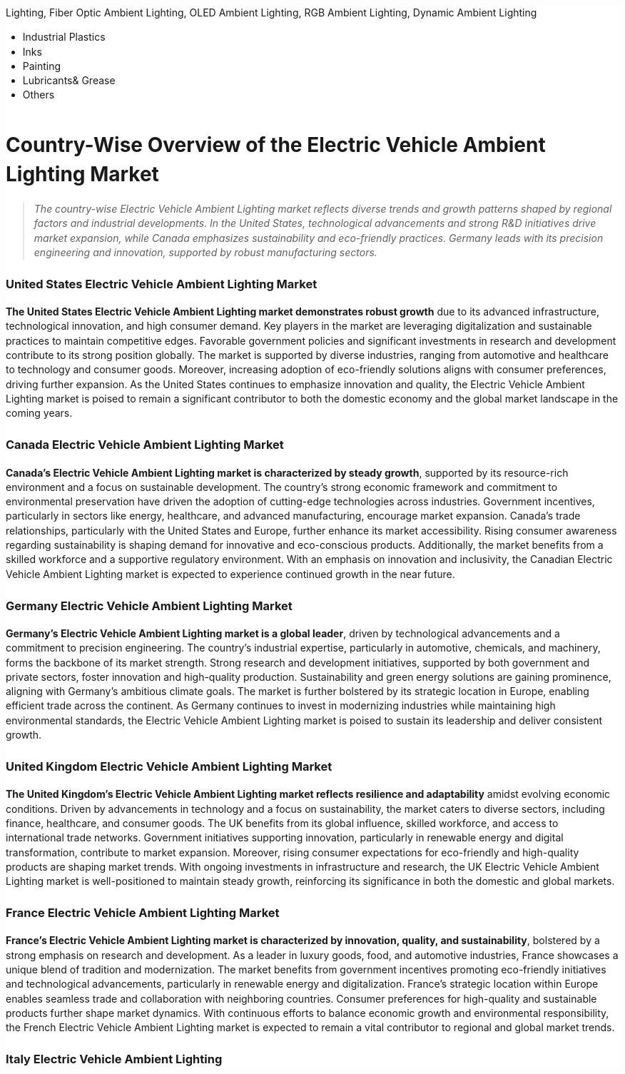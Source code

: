 Lighting, Fiber Optic Ambient Lighting, OLED Ambient Lighting, RGB Ambient Lighting, Dynamic Ambient Lighting</h3><ul><li>Industrial Plastics</li><li>Inks</li><li>Painting</li><li>Lubricants& Grease</li><li>Others</li></ul><h1><span class="">Country-Wise Overview of the Electric Vehicle Ambient Lighting Market<br /></span></h1><blockquote><p><em><span class="">The country-wise Electric Vehicle Ambient Lighting market reflects diverse trends and growth patterns shaped by regional factors and industrial developments. In the United States, technological advancements and strong R&amp;D initiatives drive market expansion, while Canada emphasizes sustainability and eco-friendly practices. Germany leads with its precision engineering and innovation, supported by robust manufacturing sectors.</span></em></p></blockquote><h3><strong>United States Electric Vehicle Ambient Lighting Market</strong></h3><p><strong>The United States Electric Vehicle Ambient Lighting market demonstrates robust growth</strong> due to its advanced infrastructure, technological innovation, and high consumer demand. Key players in the market are leveraging digitalization and sustainable practices to maintain competitive edges. Favorable government policies and significant investments in research and development contribute to its strong position globally. The market is supported by diverse industries, ranging from automotive and healthcare to technology and consumer goods. Moreover, increasing adoption of eco-friendly solutions aligns with consumer preferences, driving further expansion. As the United States continues to emphasize innovation and quality, the Electric Vehicle Ambient Lighting market is poised to remain a significant contributor to both the domestic economy and the global market landscape in the coming years.</p><h3><strong>Canada Electric Vehicle Ambient Lighting Market</strong></h3><p><strong>Canada&rsquo;s Electric Vehicle Ambient Lighting market is characterized by steady growth</strong>, supported by its resource-rich environment and a focus on sustainable development. The country&rsquo;s strong economic framework and commitment to environmental preservation have driven the adoption of cutting-edge technologies across industries. Government incentives, particularly in sectors like energy, healthcare, and advanced manufacturing, encourage market expansion. Canada&rsquo;s trade relationships, particularly with the United States and Europe, further enhance its market accessibility. Rising consumer awareness regarding sustainability is shaping demand for innovative and eco-conscious products. Additionally, the market benefits from a skilled workforce and a supportive regulatory environment. With an emphasis on innovation and inclusivity, the Canadian Electric Vehicle Ambient Lighting market is expected to experience continued growth in the near future.</p><h3><strong>Germany Electric Vehicle Ambient Lighting Market</strong></h3><p><strong>Germany&rsquo;s Electric Vehicle Ambient Lighting market is a global leader</strong>, driven by technological advancements and a commitment to precision engineering. The country&rsquo;s industrial expertise, particularly in automotive, chemicals, and machinery, forms the backbone of its market strength. Strong research and development initiatives, supported by both government and private sectors, foster innovation and high-quality production. Sustainability and green energy solutions are gaining prominence, aligning with Germany&rsquo;s ambitious climate goals. The market is further bolstered by its strategic location in Europe, enabling efficient trade across the continent. As Germany continues to invest in modernizing industries while maintaining high environmental standards, the Electric Vehicle Ambient Lighting market is poised to sustain its leadership and deliver consistent growth.</p><h3><strong>United Kingdom Electric Vehicle Ambient Lighting Market</strong></h3><p><strong>The United Kingdom&rsquo;s Electric Vehicle Ambient Lighting market reflects resilience and adaptability</strong> amidst evolving economic conditions. Driven by advancements in technology and a focus on sustainability, the market caters to diverse sectors, including finance, healthcare, and consumer goods. The UK benefits from its global influence, skilled workforce, and access to international trade networks. Government initiatives supporting innovation, particularly in renewable energy and digital transformation, contribute to market expansion. Moreover, rising consumer expectations for eco-friendly and high-quality products are shaping market trends. With ongoing investments in infrastructure and research, the UK Electric Vehicle Ambient Lighting market is well-positioned to maintain steady growth, reinforcing its significance in both the domestic and global markets.</p><h3><strong>France Electric Vehicle Ambient Lighting Market</strong></h3><p><strong>France&rsquo;s Electric Vehicle Ambient Lighting market is characterized by innovation, quality, and sustainability</strong>, bolstered by a strong emphasis on research and development. As a leader in luxury goods, food, and automotive industries, France showcases a unique blend of tradition and modernization. The market benefits from government incentives promoting eco-friendly initiatives and technological advancements, particularly in renewable energy and digitalization. France&rsquo;s strategic location within Europe enables seamless trade and collaboration with neighboring countries. Consumer preferences for high-quality and sustainable products further shape market dynamics. With continuous efforts to balance economic growth and environmental responsibility, the French Electric Vehicle Ambient Lighting market is expected to remain a vital contributor to regional and global market trends.</p><h3><strong>Italy Electric Vehicle Ambient Lighting